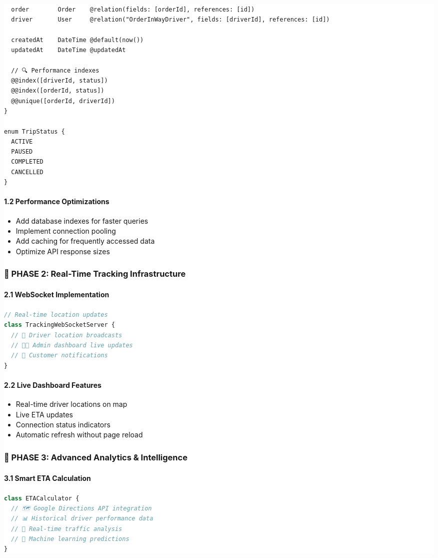 ```prisma
  order        Order    @relation(fields: [orderId], references: [id])
  driver       User     @relation("OrderInWayDriver", fields: [driverId], references: [id])
  
  createdAt    DateTime @default(now())
  updatedAt    DateTime @updatedAt
  
  // 🔍 Performance indexes
  @@index([driverId, status])
  @@index([orderId, status])
  @@unique([orderId, driverId])
}

enum TripStatus {
  ACTIVE
  PAUSED
  COMPLETED
  CANCELLED
}
```

#### 1.2 Performance Optimizations
- Add database indexes for faster queries
- Implement connection pooling
- Add caching for frequently accessed data
- Optimize API response sizes

### 🎯 PHASE 2: Real-Time Tracking Infrastructure

#### 2.1 WebSocket Implementation
```typescript
// Real-time location updates
class TrackingWebSocketServer {
  // 🚗 Driver location broadcasts
  // 🧑‍💼 Admin dashboard live updates
  // 📱 Customer notifications
}
```

#### 2.2 Live Dashboard Features
- Real-time driver locations on map
- Live ETA updates
- Connection status indicators
- Automatic refresh without page reload

### 🎯 PHASE 3: Advanced Analytics & Intelligence

#### 3.1 Smart ETA Calculation
```typescript
class ETACalculator {
  // 🗺️ Google Directions API integration
  // 📊 Historical driver performance data
  // 🚦 Real-time traffic analysis
  // 🎯 Machine learning predictions
}
```
